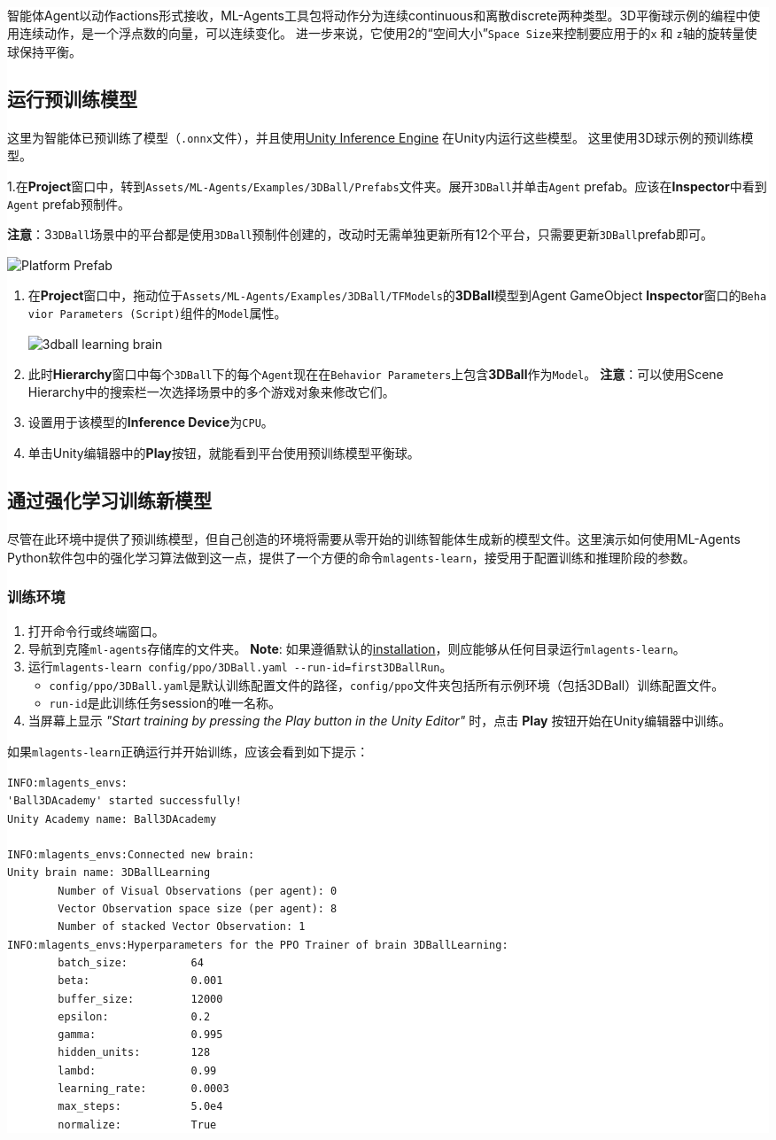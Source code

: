 智能体Agent以动作actions形式接收，ML-Agents工具包将动作分为连续continuous和离散discrete两种类型。3D平衡球示例的编程中使用连续动作，是一个浮点数的向量，可以连续变化。
进一步来说，它使用2的“空间大小”`Space Size`来控制要应用于的`x` 和 `z`轴的旋转量使球保持平衡。

## 运行预训练模型

这里为智能体已预训练了模型（`.onnx`文件），并且使用[Unity Inference Engine](Unity-Inference-Engine.md) 在Unity内运行这些模型。
这里使用3D球示例的预训练模型。

1.在**Project**窗口中，转到`Assets/ML-Agents/Examples/3DBall/Prefabs`文件夹。展开`3DBall`并单击`Agent` prefab。应该在**Inspector**中看到`Agent` prefab预制件。

   **注意**：3`3DBall`场景中的平台都是使用`3DBall`预制件创建的，改动时无需单独更新所有12个平台，只需要更新`3DBall`prefab即可。


   ![Platform Prefab](images/platform_prefab.png)

1. 在**Project**窗口中，拖动位于`Assets/ML-Agents/Examples/3DBall/TFModels`的**3DBall**模型到Agent GameObject **Inspector**窗口的`Behavior Parameters (Script)`组件的`Model`属性。

   ![3dball learning brain](images/3dball_learning_brain.png)

1. 此时**Hierarchy**窗口中每个`3DBall`下的每个`Agent`现在在`Behavior Parameters`上包含**3DBall**作为`Model`。
   **注意**：可以使用Scene Hierarchy中的搜索栏一次选择场景中的多个游戏对象来修改它们。
1. 设置用于该模型的**Inference Device**为`CPU`。
1. 单击Unity编辑器中的**Play**按钮，就能看到平台使用预训练模型平衡球。

## 通过强化学习训练新模型

尽管在此环境中提供了预训练模型，但自己创造的环境将需要从零开始的训练智能体生成新的模型文件。这里演示如何使用ML-Agents Python软件包中的强化学习算法做到这一点，提供了一个方便的命令`mlagents-learn`，接受用于配置训练和推理阶段的参数。

### 训练环境

1. 打开命令行或终端窗口。
1. 导航到克隆`ml-agents`存储库的文件夹。 
**Note**: 如果遵循默认的[installation](Installation.md)，则应能够从任何目录运行`mlagents-learn`。
1. 运行`mlagents-learn config/ppo/3DBall.yaml --run-id=first3DBallRun`。
   - `config/ppo/3DBall.yaml`是默认训练配置文件的路径，`config/ppo`文件夹包括所有示例环境（包括3DBall）训练配置文件。
   - `run-id`是此训练任务session的唯一名称。
1. 当屏幕上显示 _"Start training by pressing the Play button in the Unity Editor"_ 时，点击 **Play** 按钮开始在Unity编辑器中训练。

如果`mlagents-learn`正确运行并开始训练，应该会看到如下提示：

```console
INFO:mlagents_envs:
'Ball3DAcademy' started successfully!
Unity Academy name: Ball3DAcademy

INFO:mlagents_envs:Connected new brain:
Unity brain name: 3DBallLearning
        Number of Visual Observations (per agent): 0
        Vector Observation space size (per agent): 8
        Number of stacked Vector Observation: 1
INFO:mlagents_envs:Hyperparameters for the PPO Trainer of brain 3DBallLearning:
        batch_size:          64
        beta:                0.001
        buffer_size:         12000
        epsilon:             0.2
        gamma:               0.995
        hidden_units:        128
        lambd:               0.99
        learning_rate:       0.0003
        max_steps:           5.0e4
        normalize:           True
```